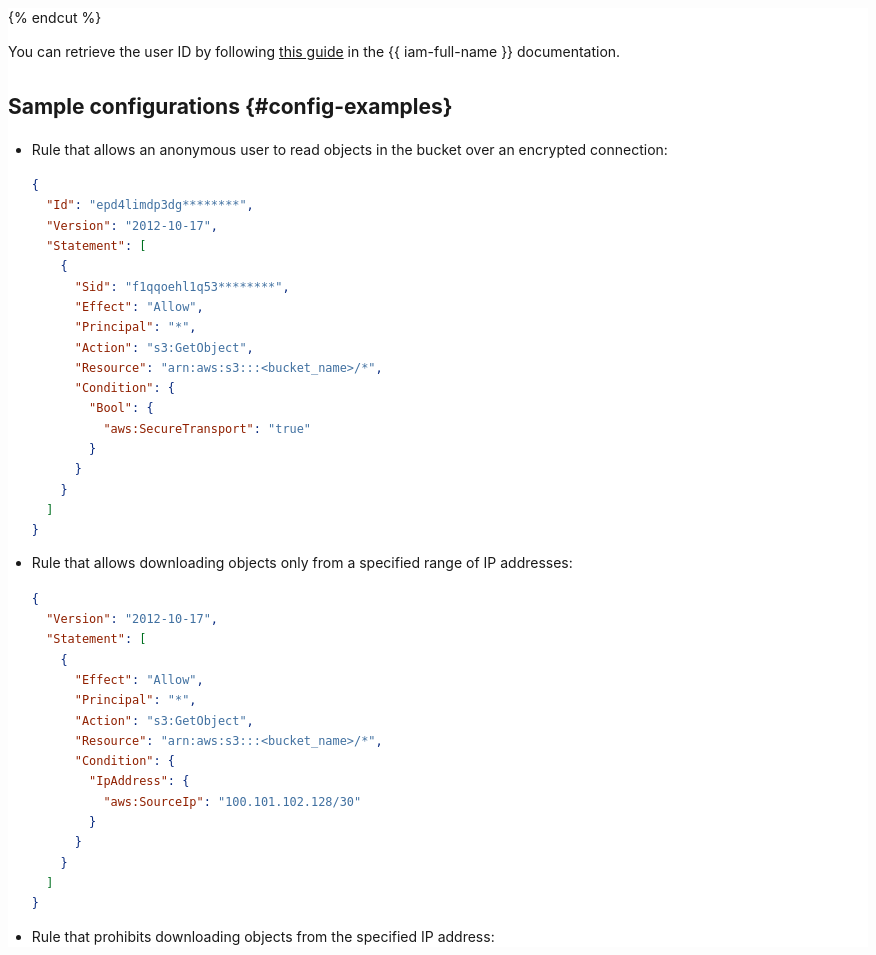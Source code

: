 {% endcut %}



You can retrieve the user ID by following [this guide](../../../iam/operations/users/get.md) in the {{ iam-full-name }} documentation.


## Sample configurations {#config-examples}

* Rule that allows an anonymous user to read objects in the bucket over an encrypted connection:

  ```json
  {
    "Id": "epd4limdp3dg********",
    "Version": "2012-10-17",
    "Statement": [
      {
        "Sid": "f1qqoehl1q53********",
        "Effect": "Allow",
        "Principal": "*",
        "Action": "s3:GetObject",
        "Resource": "arn:aws:s3:::<bucket_name>/*",
        "Condition": {
          "Bool": {
            "aws:SecureTransport": "true"
          }
        }
      }
    ]
  }
  ```

* Rule that allows downloading objects only from a specified range of IP addresses:

  ```json
  {
    "Version": "2012-10-17",
    "Statement": [
      {
        "Effect": "Allow",
        "Principal": "*",
        "Action": "s3:GetObject",
        "Resource": "arn:aws:s3:::<bucket_name>/*",
        "Condition": {
          "IpAddress": {
            "aws:SourceIp": "100.101.102.128/30"
          }
        }
      }
    ]
  }
  ```

* Rule that prohibits downloading objects from the specified IP address:
